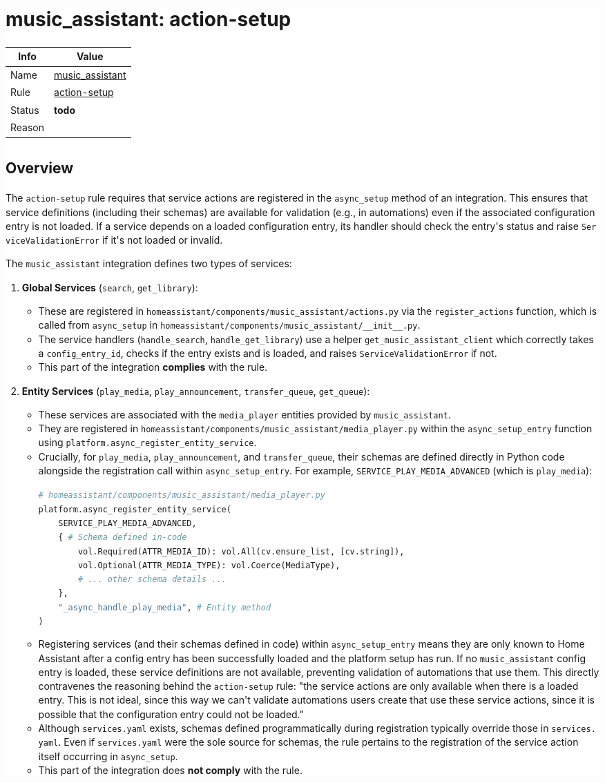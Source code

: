 # music_assistant: action-setup

| Info   | Value                                                                    |
|--------|--------------------------------------------------------------------------|
| Name   | [music_assistant](https://www.home-assistant.io/integrations/music_assistant/) |
| Rule   | [action-setup](https://developers.home-assistant.io/docs/core/integration-quality-scale/rules/action-setup)                                                     |
| Status | **todo**                                                                 |
| Reason |                                                                          |

## Overview

The `action-setup` rule requires that service actions are registered in the `async_setup` method of an integration. This ensures that service definitions (including their schemas) are available for validation (e.g., in automations) even if the associated configuration entry is not loaded. If a service depends on a loaded configuration entry, its handler should check the entry's status and raise `ServiceValidationError` if it's not loaded or invalid.

The `music_assistant` integration defines two types of services:

1.  **Global Services** (`search`, `get_library`):
    *   These are registered in `homeassistant/components/music_assistant/actions.py` via the `register_actions` function, which is called from `async_setup` in `homeassistant/components/music_assistant/__init__.py`.
    *   The service handlers (`handle_search`, `handle_get_library`) use a helper `get_music_assistant_client` which correctly takes a `config_entry_id`, checks if the entry exists and is loaded, and raises `ServiceValidationError` if not.
    *   This part of the integration **complies** with the rule.

2.  **Entity Services** (`play_media`, `play_announcement`, `transfer_queue`, `get_queue`):
    *   These services are associated with the `media_player` entities provided by `music_assistant`.
    *   They are registered in `homeassistant/components/music_assistant/media_player.py` within the `async_setup_entry` function using `platform.async_register_entity_service`.
    *   Crucially, for `play_media`, `play_announcement`, and `transfer_queue`, their schemas are defined directly in Python code alongside the registration call within `async_setup_entry`. For example, `SERVICE_PLAY_MEDIA_ADVANCED` (which is `play_media`):
        ```python
        # homeassistant/components/music_assistant/media_player.py
        platform.async_register_entity_service(
            SERVICE_PLAY_MEDIA_ADVANCED,
            { # Schema defined in-code
                vol.Required(ATTR_MEDIA_ID): vol.All(cv.ensure_list, [cv.string]),
                vol.Optional(ATTR_MEDIA_TYPE): vol.Coerce(MediaType),
                # ... other schema details ...
            },
            "_async_handle_play_media", # Entity method
        )
        ```
    *   Registering services (and their schemas defined in code) within `async_setup_entry` means they are only known to Home Assistant after a config entry has been successfully loaded and the platform setup has run. If no `music_assistant` config entry is loaded, these service definitions are not available, preventing validation of automations that use them. This directly contravenes the reasoning behind the `action-setup` rule: "the service actions are only available when there is a loaded entry. This is not ideal, since this way we can't validate automations users create that use these service actions, since it is possible that the configuration entry could not be loaded."
    *   Although `services.yaml` exists, schemas defined programmatically during registration typically override those in `services.yaml`. Even if `services.yaml` were the sole source for schemas, the rule pertains to the registration of the service action itself occurring in `async_setup`.
    *   This part of the integration does **not comply** with the rule.